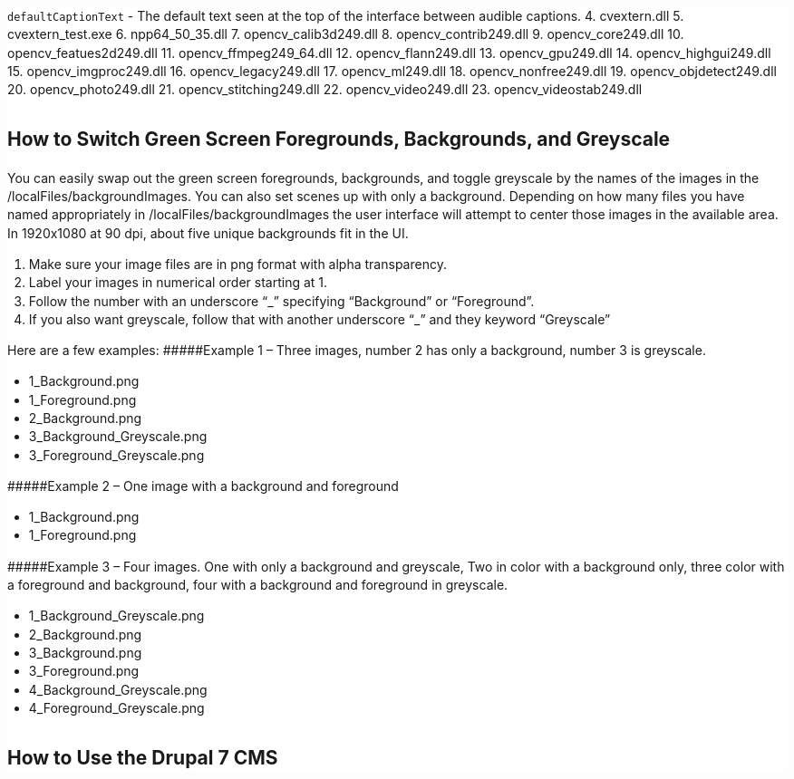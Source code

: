 ``` defaultCaptionText ``` - The default text seen at the top of the interface between audible captions.
4. cvextern.dll
5. cvextern_test.exe
6. npp64_50_35.dll
7. opencv_calib3d249.dll
8. opencv_contrib249.dll
9. opencv_core249.dll
10. opencv_featues2d249.dll
11. opencv_ffmpeg249_64.dll
12. opencv_flann249.dll
13. opencv_gpu249.dll
14. opencv_highgui249.dll
15. opencv_imgproc249.dll
16. opencv_legacy249.dll
17. opencv_ml249.dll
18. opencv_nonfree249.dll
19. opencv_objdetect249.dll
20. opencv_photo249.dll
21. opencv_stitching249.dll
22. opencv_video249.dll
23. opencv_videostab249.dll

How to Switch Green Screen Foregrounds, Backgrounds, and Greyscale
--------------------------------------------------
You can easily swap out the green screen foregrounds, backgrounds, and toggle greyscale by the names of the images in the /localFiles/backgroundImages. You can also set scenes up with only a background.  Depending on how many files you have named appropriately in /localFiles/backgroundImages the user interface will attempt to center those images in the available area. In 1920x1080 at 90 dpi, about five unique backgrounds fit in the UI.

1. Make sure your image files are in png format with alpha transparency.
2. Label your images in numerical order starting at 1.
3. Follow the number with an underscore “_” specifying “Background” or “Foreground”.
4. If you also want greyscale, follow that with another underscore “_” and they keyword “Greyscale”

Here are a few examples:
#####Example 1 – Three images, number 2 has only a background, number 3 is greyscale.

* 1_Background.png
* 1_Foreground.png
* 2_Background.png
* 3_Background_Greyscale.png
* 3_Foreground_Greyscale.png

#####Example 2 – One image with  a background and foreground
* 1_Background.png
* 1_Foreground.png

#####Example 3 – Four images. One with only a background and greyscale, Two in color with a background only, three color with a foreground and background, four with a background and foreground in greyscale.

* 1_Background_Greyscale.png
* 2_Background.png
* 3_Background.png
* 3_Foreground.png
* 4_Background_Greyscale.png
* 4_Foreground_Greyscale.png

How to Use the Drupal 7 CMS
--------------------------------------------------

```